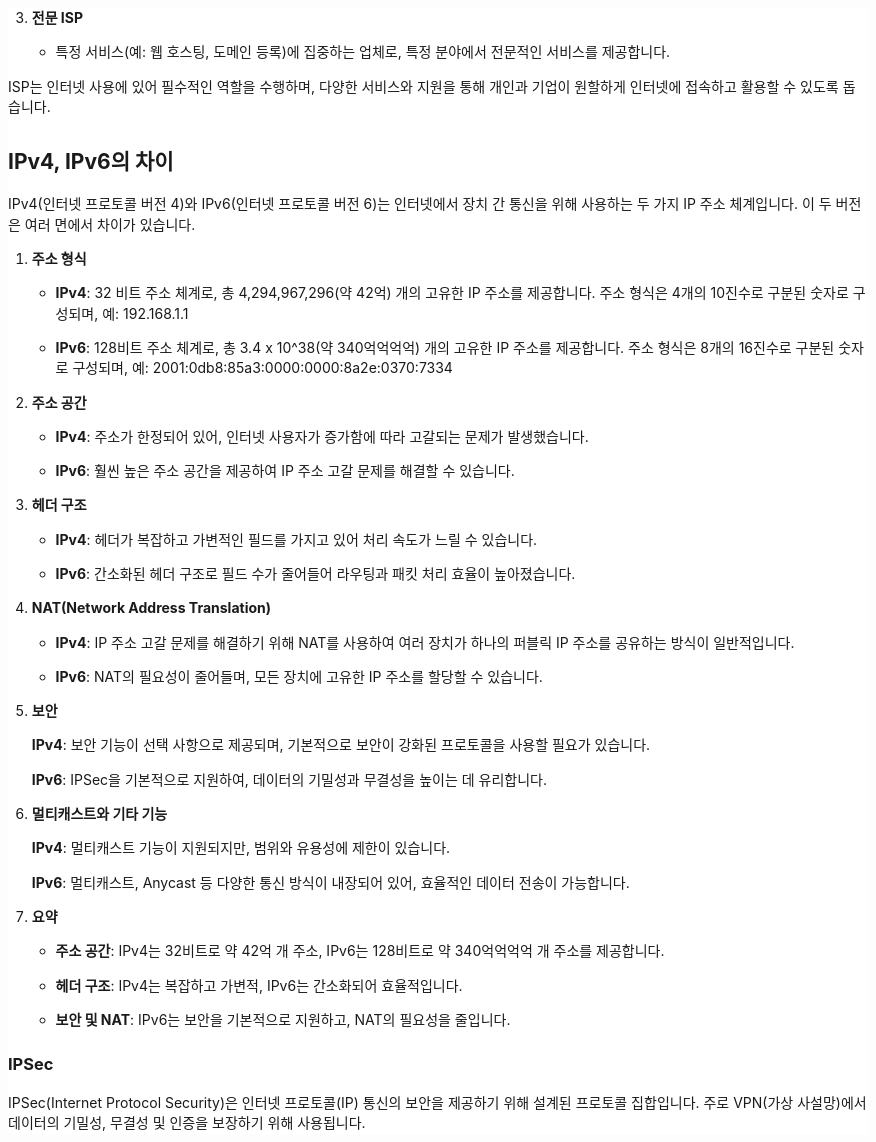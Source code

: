    3. **전문 ISP**

      - 특정 서비스(예: 웹 호스팅, 도메인 등록)에 집중하는 업체로, 특정 분야에서 전문적인 서비스를 제공합니다.

ISP는 인터넷 사용에 있어 필수적인 역할을 수행하며, 다양한 서비스와 지원을 통해 개인과 기업이 원할하게 인터넷에 접속하고 활용할 수 있도록 돕습니다.

## IPv4, IPv6의 차이

IPv4(인터넷 프로토콜 버전 4)와 IPv6(인터넷 프로토콜 버전 6)는 인터넷에서 장치 간 통신을 위해 사용하는 두 가지 IP 주소 체계입니다. 이 두 버전은 여러 면에서 차이가 있습니다.

1. **주소 형식**

   - **IPv4**: 32 비트 주소 체계로, 총 4,294,967,296(약 42억) 개의 고유한 IP 주소를 제공합니다. 주소 형식은 4개의 10진수로 구분된 숫자로 구성되며, 예: 192.168.1.1

   - **IPv6**: 128비트 주소 체계로, 총 3.4 x 10^38(약 340억억억억) 개의 고유한 IP 주소를 제공합니다. 주소 형식은 8개의 16진수로 구분된 숫자로 구성되며, 예: 2001:0db8:85a3:0000:0000:8a2e:0370:7334

2. **주소 공간**

   - **IPv4**: 주소가 한정되어 있어, 인터넷 사용자가 증가함에 따라 고갈되는 문제가 발생했습니다.

   - **IPv6**: 훨씬 높은 주소 공간을 제공하여 IP 주소 고갈 문제를 해결할 수 있습니다.

3. **헤더 구조**

   - **IPv4**: 헤더가 복잡하고 가변적인 필드를 가지고 있어 처리 속도가 느릴 수 있습니다.

   - **IPv6**: 간소화된 헤더 구조로 필드 수가 줄어들어 라우팅과 패킷 처리 효율이 높아졌습니다.

4. **NAT(Network Address Translation)**

   - **IPv4**: IP 주소 고갈 문제를 해결하기 위해 NAT를 사용하여 여러 장치가 하나의 퍼블릭 IP 주소를 공유하는 방식이 일반적입니다.

   - **IPv6**: NAT의 필요성이 줄어들며, 모든 장치에 고유한 IP 주소를 할당할 수 있습니다.

5. **보안**

   **IPv4**: 보안 기능이 선택 사항으로 제공되며, 기본적으로 보안이 강화된 프로토콜을 사용할 필요가 있습니다.

   **IPv6**: IPSec을 기본적으로 지원하여, 데이터의 기밀성과 무결성을 높이는 데 유리합니다.

6. **멀티캐스트와 기타 기능**

   **IPv4**: 멀티캐스트 기능이 지원되지만, 범위와 유용성에 제한이 있습니다.

   **IPv6**: 멀티캐스트, Anycast 등 다양한 통신 방식이 내장되어 있어, 효율적인 데이터 전송이 가능합니다.

7. **요약**

   - **주소 공간**: IPv4는 32비트로 약 42억 개 주소, IPv6는 128비트로 약 340억억억억 개 주소를 제공합니다.

   - **헤더 구조**: IPv4는 복잡하고 가변적, IPv6는 간소화되어 효율적입니다.

   - **보안 및 NAT**: IPv6는 보안을 기본적으로 지원하고, NAT의 필요성을 줄입니다.

### IPSec

IPSec(Internet Protocol Security)은 인터넷 프로토콜(IP) 통신의 보안을 제공하기 위해 설계된 프로토콜 집합입니다. 주로 VPN(가상 사설망)에서 데이터의 기밀성, 무결성 및 인증을 보장하기 위해 사용됩니다.
